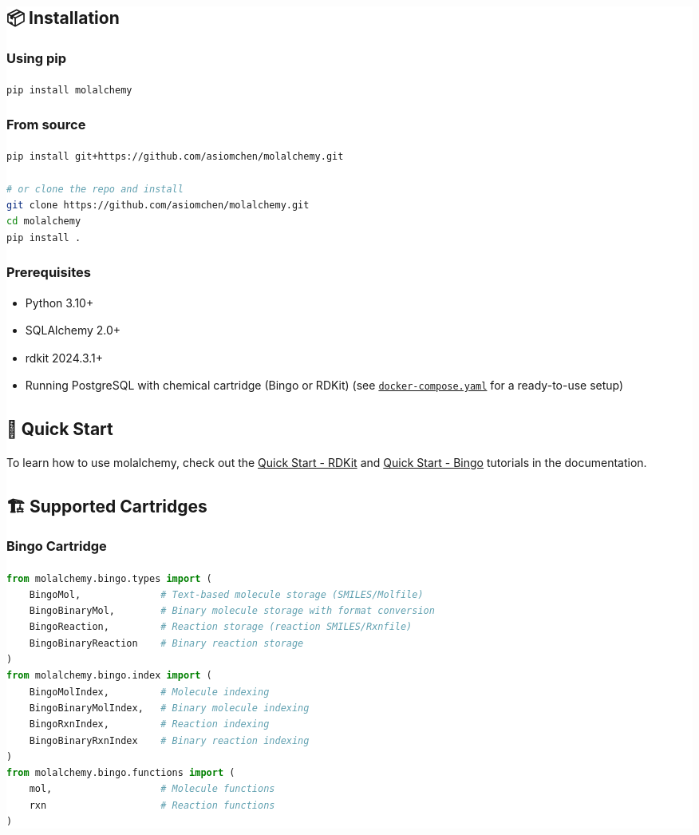 ## 📦 Installation

### Using pip

```bash
pip install molalchemy
```

### From source

```bash
pip install git+https://github.com/asiomchen/molalchemy.git

# or clone the repo and install
git clone https://github.com/asiomchen/molalchemy.git
cd molalchemy
pip install .
```


### Prerequisites

- Python 3.10+

- SQLAlchemy 2.0+

- rdkit 2024.3.1+

- Running PostgreSQL with chemical cartridge (Bingo or RDKit) (see [`docker-compose.yaml`](docker-compose.yaml) for a ready-to-use setup)


## 🔧 Quick Start

To learn how to use molalchemy, check out the [Quick Start - RDKit](https://molalchemy.readthedocs.io/en/latest/tutorials/01_Getting_Started_rdkit_ORM/) and [Quick Start - Bingo](https://molalchemy.readthedocs.io/en/latest/tutorials/01_Getting_Started_bingo_ORM/) tutorials in the documentation.

## 🏗️ Supported Cartridges

### Bingo Cartridge

```python
from molalchemy.bingo.types import (
    BingoMol,              # Text-based molecule storage (SMILES/Molfile)
    BingoBinaryMol,        # Binary molecule storage with format conversion
    BingoReaction,         # Reaction storage (reaction SMILES/Rxnfile)
    BingoBinaryReaction    # Binary reaction storage
)
from molalchemy.bingo.index import (
    BingoMolIndex,         # Molecule indexing
    BingoBinaryMolIndex,   # Binary molecule indexing
    BingoRxnIndex,         # Reaction indexing
    BingoBinaryRxnIndex    # Binary reaction indexing
)
from molalchemy.bingo.functions import (
    mol,                   # Molecule functions
    rxn                    # Reaction functions
)
```
